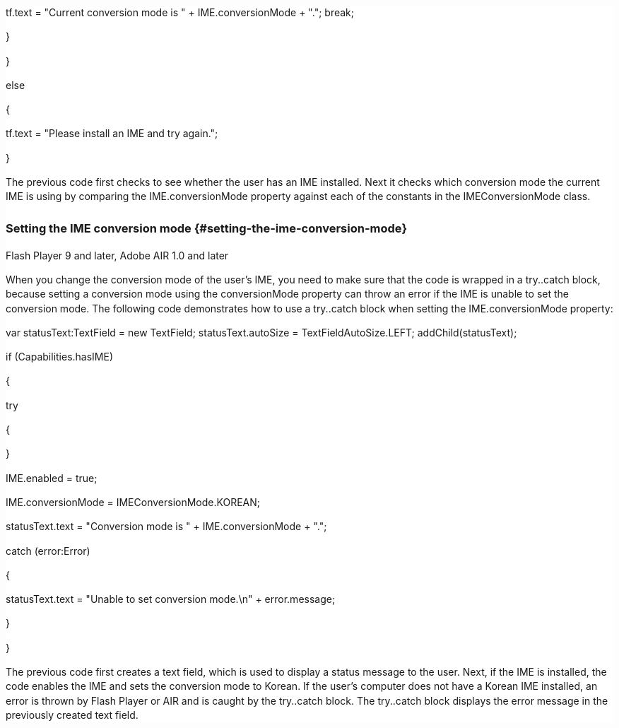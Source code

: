 tf.text = &quot;Current conversion mode is &quot; + IME.conversionMode + &quot;.&quot;; break;

}

}

else

{

tf.text = &quot;Please install an IME and try again.&quot;;

}

The previous code first checks to see whether the user has an IME installed. Next it checks which conversion mode the current IME is using by comparing the IME.conversionMode property against each of the constants in the IMEConversionMode class.

### Setting the IME conversion mode {#setting-the-ime-conversion-mode}

Flash Player 9 and later, Adobe AIR 1.0 and later

When you change the conversion mode of the user’s IME, you need to make sure that the code is wrapped in a try..catch block, because setting a conversion mode using the conversionMode property can throw an error if the IME is unable to set the conversion mode. The following code demonstrates how to use a try..catch block when setting the IME.conversionMode property:

var statusText:TextField = new TextField; statusText.autoSize = TextFieldAutoSize.LEFT; addChild(statusText);

if (Capabilities.hasIME)

{

try

{

}

IME.enabled = true;

IME.conversionMode = IMEConversionMode.KOREAN;

statusText.text = &quot;Conversion mode is &quot; + IME.conversionMode + &quot;.&quot;;

catch (error:Error)

{

statusText.text = &quot;Unable to set conversion mode.\n&quot; + error.message;

}

}

The previous code first creates a text field, which is used to display a status message to the user. Next, if the IME is installed, the code enables the IME and sets the conversion mode to Korean. If the user’s computer does not have a Korean IME installed, an error is thrown by Flash Player or AIR and is caught by the try..catch block. The try..catch block displays the error message in the previously created text field.
